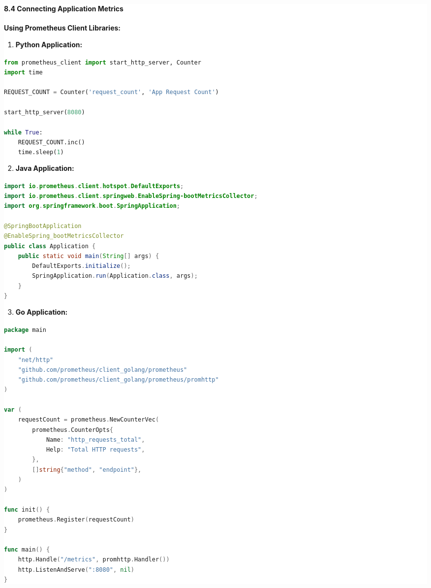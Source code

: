 #### 8.4 Connecting Application Metrics

**Using Prometheus Client Libraries:**

1. **Python Application:**
```python
from prometheus_client import start_http_server, Counter
import time

REQUEST_COUNT = Counter('request_count', 'App Request Count')

start_http_server(8080)

while True:
    REQUEST_COUNT.inc()
    time.sleep(1)
```

2. **Java Application:**
```java
import io.prometheus.client.hotspot.DefaultExports;
import io.prometheus.client.springweb.EnableSpring-bootMetricsCollector;
import org.springframework.boot.SpringApplication;

@SpringBootApplication
@EnableSpring_bootMetricsCollector
public class Application {
    public static void main(String[] args) {
        DefaultExports.initialize();
        SpringApplication.run(Application.class, args);
    }
}
```

3. **Go Application:**
```go
package main

import (
    "net/http"
    "github.com/prometheus/client_golang/prometheus"
    "github.com/prometheus/client_golang/prometheus/promhttp"
)

var (
    requestCount = prometheus.NewCounterVec(
        prometheus.CounterOpts{
            Name: "http_requests_total",
            Help: "Total HTTP requests",
        },
        []string{"method", "endpoint"},
    )
)

func init() {
    prometheus.Register(requestCount)
}

func main() {
    http.Handle("/metrics", promhttp.Handler())
    http.ListenAndServe(":8080", nil)
}
```
